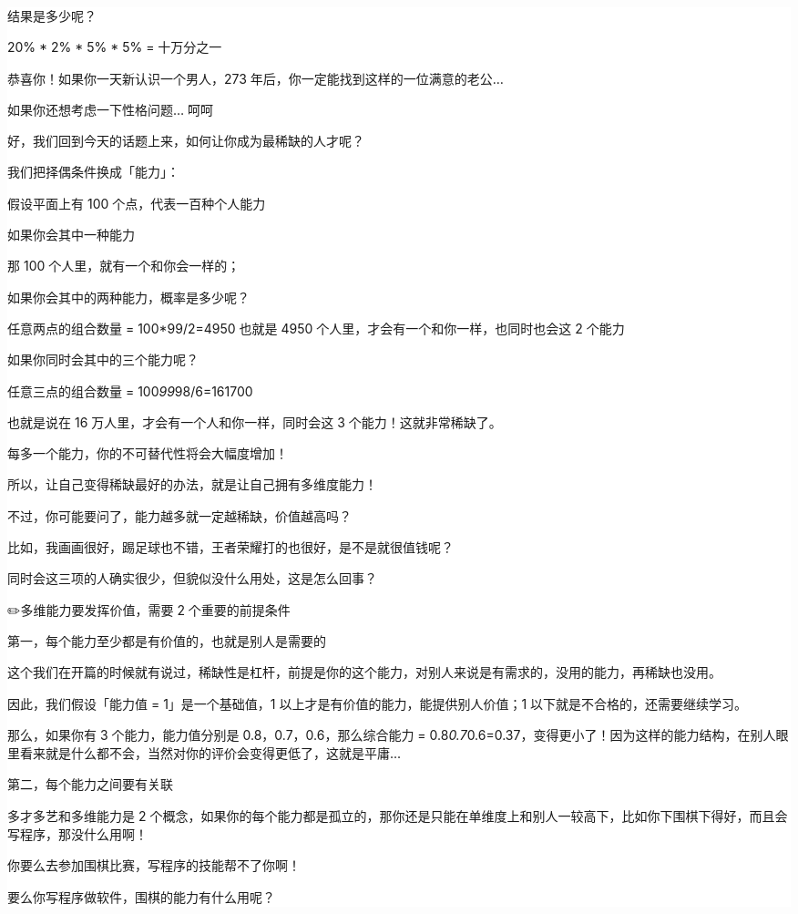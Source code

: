 
结果是多少呢？

20% * 2% * 5% * 5% = 十万分之一

恭喜你！如果你一天新认识一个男人，273 年后，你一定能找到这样的一位满意的老公…

如果你还想考虑一下性格问题… 呵呵



好，我们回到今天的话题上来，如何让你成为最稀缺的人才呢？


我们把择偶条件换成「能力」：

假设平面上有 100 个点，代表一百种个人能力

如果你会其中一种能力

那 100 个人里，就有一个和你会一样的；


如果你会其中的两种能力，概率是多少呢？

任意两点的组合数量 = 100*99/2=4950
也就是 4950 个人里，才会有一个和你一样，也同时也会这 2 个能力


如果你同时会其中的三个能力呢？

任意三点的组合数量 = 100*99*98/6=161700

也就是说在 16 万人里，才会有一个人和你一样，同时会这 3 个能力！这就非常稀缺了。


每多一个能力，你的不可替代性将会大幅度增加！

所以，让自己变得稀缺最好的办法，就是让自己拥有多维度能力！

不过，你可能要问了，能力越多就一定越稀缺，价值越高吗？

比如，我画画很好，踢足球也不错，王者荣耀打的也很好，是不是就很值钱呢？

同时会这三项的人确实很少，但貌似没什么用处，这是怎么回事？



✏️多维能力要发挥价值，需要 2 个重要的前提条件


第一，每个能力至少都是有价值的，也就是别人是需要的

这个我们在开篇的时候就有说过，稀缺性是杠杆，前提是你的这个能力，对别人来说是有需求的，没用的能力，再稀缺也没用。

因此，我们假设「能力值 = 1」是一个基础值，1 以上才是有价值的能力，能提供别人价值；1 以下就是不合格的，还需要继续学习。

那么，如果你有 3 个能力，能力值分别是 0.8，0.7，0.6，那么综合能力 = 0.8*0.7*0.6=0.37，变得更小了！因为这样的能力结构，在别人眼里看来就是什么都不会，当然对你的评价会变得更低了，这就是平庸...



第二，每个能力之间要有关联

多才多艺和多维能力是 2 个概念，如果你的每个能力都是孤立的，那你还是只能在单维度上和别人一较高下，比如你下围棋下得好，而且会写程序，那没什么用啊！

你要么去参加围棋比赛，写程序的技能帮不了你啊！

要么你写程序做软件，围棋的能力有什么用呢？
